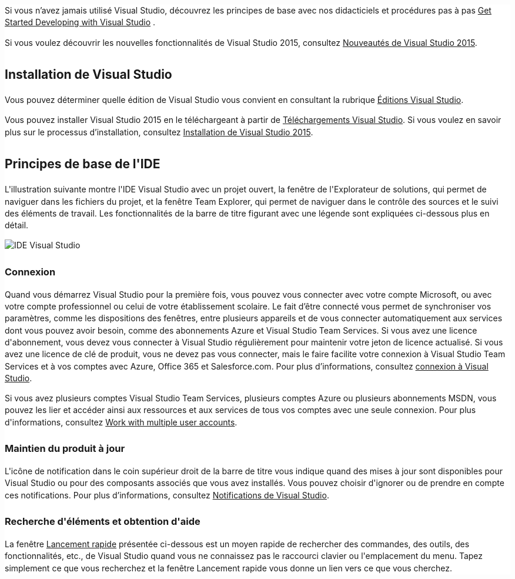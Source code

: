Si vous n’avez jamais utilisé Visual Studio, découvrez les principes de base avec nos didacticiels et procédures pas à pas [Get Started Developing with Visual Studio](../ide/get-started-developing-with-visual-studio.md) .

Si vous voulez découvrir les nouvelles fonctionnalités de Visual Studio 2015, consultez [Nouveautés de Visual Studio 2015](../what-s-new-in-visual-studio-2015.md).

## <a name="visual-studio-setup"></a>Installation de Visual Studio
 Vous pouvez déterminer quelle édition de Visual Studio vous convient en consultant la rubrique [Éditions Visual Studio](https://visualstudio.microsoft.com/vs/).

 Vous pouvez installer Visual Studio 2015 en le téléchargeant à partir de [Téléchargements Visual Studio](https://www.visualstudio.com/downloads/download-visual-studio-vs.aspx). Si vous voulez en savoir plus sur le processus d’installation, consultez [Installation de Visual Studio 2015](../install/install-visual-studio-2015.md).

## <a name="ide-basics"></a>Principes de base de l'IDE
 L'illustration suivante montre l'IDE Visual Studio avec un projet ouvert, la fenêtre de l'Explorateur de solutions, qui permet de naviguer dans les fichiers du projet, et la fenêtre Team Explorer, qui permet de naviguer dans le contrôle des sources et le suivi des éléments de travail. Les fonctionnalités de la barre de titre figurant avec une légende sont expliquées ci-dessous plus en détail.

 ![IDE Visual Studio](../ide/media/visualstudioide.png "VisualStudioIDE")

### <a name="signing-in"></a>Connexion
 Quand vous démarrez Visual Studio pour la première fois, vous pouvez vous connecter avec votre compte Microsoft, ou avec votre compte professionnel ou celui de votre établissement scolaire. Le fait d’être connecté vous permet de synchroniser vos paramètres, comme les dispositions des fenêtres, entre plusieurs appareils et de vous connecter automatiquement aux services dont vous pouvez avoir besoin, comme des abonnements Azure et Visual Studio Team Services. Si vous avez une licence d'abonnement, vous devez vous connecter à Visual Studio régulièrement pour maintenir votre jeton de licence actualisé. Si vous avez une licence de clé de produit, vous ne devez pas vous connecter, mais le faire facilite votre connexion à Visual Studio Team Services et à vos comptes avec Azure, Office 365 et Salesforce.com. Pour plus d’informations, consultez [connexion à Visual Studio](../ide/signing-in-to-visual-studio.md).

 Si vous avez plusieurs comptes Visual Studio Team Services, plusieurs comptes Azure ou plusieurs abonnements MSDN, vous pouvez les lier et accéder ainsi aux ressources et aux services de tous vos comptes avec une seule connexion. Pour plus d'informations, consultez [Work with multiple user accounts](../ide/work-with-multiple-user-accounts.md).

### <a name="staying-up-to-date"></a>Maintien du produit à jour
 L'icône de notification dans le coin supérieur droit de la barre de titre vous indique quand des mises à jour sont disponibles pour Visual Studio ou pour des composants associés que vous avez installés. Vous pouvez choisir d'ignorer ou de prendre en compte ces notifications. Pour plus d’informations, consultez [Notifications de Visual Studio](../ide/visual-studio-notifications.md).

### <a name="finding-things-and-getting-help"></a>Recherche d'éléments et obtention d'aide
 La fenêtre [Lancement rapide](../ide/reference/quick-launch-environment-options-dialog-box.md) présentée ci-dessous est un moyen rapide de rechercher des commandes, des outils, des fonctionnalités, etc., de Visual Studio quand vous ne connaissez pas le raccourci clavier ou l'emplacement du menu. Tapez simplement ce que vous recherchez et la fenêtre Lancement rapide vous donne un lien vers ce que vous cherchez.
